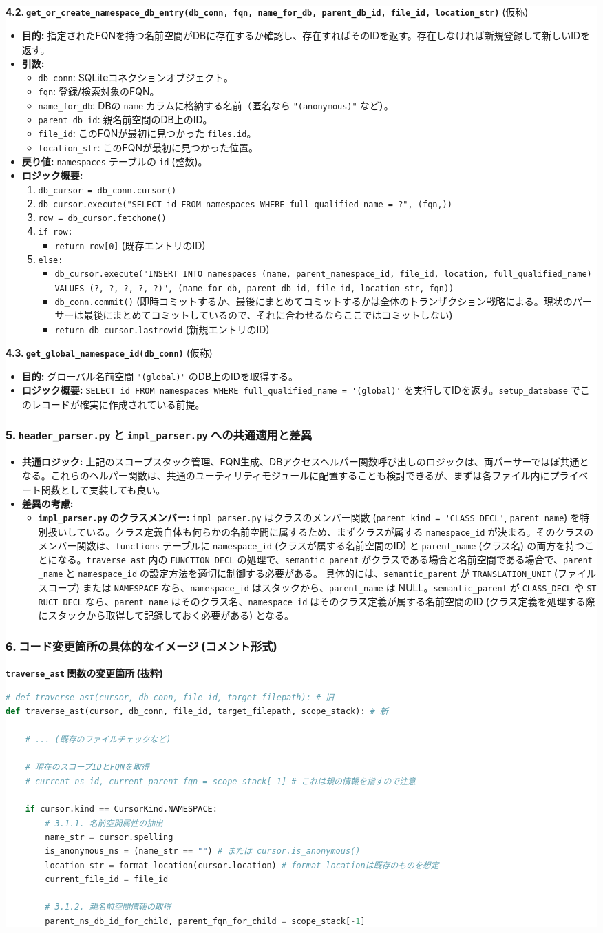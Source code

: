 **4.2. `get_or_create_namespace_db_entry(db_conn, fqn, name_for_db, parent_db_id, file_id, location_str)`** (仮称)

  * **目的:** 指定されたFQNを持つ名前空間がDBに存在するか確認し、存在すればそのIDを返す。存在しなければ新規登録して新しいIDを返す。
  * **引数:**
      * `db_conn`: SQLiteコネクションオブジェクト。
      * `fqn`: 登録/検索対象のFQN。
      * `name_for_db`: DBの `name` カラムに格納する名前（匿名なら `"(anonymous)"` など）。
      * `parent_db_id`: 親名前空間のDB上のID。
      * `file_id`: このFQNが最初に見つかった `files.id`。
      * `location_str`: このFQNが最初に見つかった位置。
  * **戻り値:** `namespaces` テーブルの `id` (整数)。
  * **ロジック概要:**
    1.  `db_cursor = db_conn.cursor()`
    2.  `db_cursor.execute("SELECT id FROM namespaces WHERE full_qualified_name = ?", (fqn,))`
    3.  `row = db_cursor.fetchone()`
    4.  `if row:`
          * `return row[0]` (既存エントリのID)
    5.  `else:`
          * `db_cursor.execute("INSERT INTO namespaces (name, parent_namespace_id, file_id, location, full_qualified_name) VALUES (?, ?, ?, ?, ?)", (name_for_db, parent_db_id, file_id, location_str, fqn))`
          * `db_conn.commit()` (即時コミットするか、最後にまとめてコミットするかは全体のトランザクション戦略による。現状のパーサーは最後にまとめてコミットしているので、それに合わせるならここではコミットしない)
          * `return db_cursor.lastrowid` (新規エントリのID)

**4.3. `get_global_namespace_id(db_conn)`** (仮称)

  * **目的:** グローバル名前空間 `"(global)"` のDB上のIDを取得する。
  * **ロジック概要:** `SELECT id FROM namespaces WHERE full_qualified_name = '(global)'` を実行してIDを返す。`setup_database` でこのレコードが確実に作成されている前提。

### 5\. `header_parser.py` と `impl_parser.py` への共通適用と差異

  * **共通ロジック:** 上記のスコープスタック管理、FQN生成、DBアクセスヘルパー関数呼び出しのロジックは、両パーサーでほぼ共通となる。これらのヘルパー関数は、共通のユーティリティモジュールに配置することも検討できるが、まずは各ファイル内にプライベート関数として実装しても良い。
  * **差異の考慮:**
      * **`impl_parser.py` のクラスメンバー:** `impl_parser.py` はクラスのメンバー関数 (`parent_kind = 'CLASS_DECL'`, `parent_name`) を特別扱いしている。クラス定義自体も何らかの名前空間に属するため、まずクラスが属する `namespace_id` が決まる。そのクラスのメンバー関数は、`functions` テーブルに `namespace_id` (クラスが属する名前空間のID) と `parent_name` (クラス名) の両方を持つことになる。`traverse_ast` 内の `FUNCTION_DECL` の処理で、`semantic_parent` がクラスである場合と名前空間である場合で、`parent_name` と `namespace_id` の設定方法を適切に制御する必要がある。
        具体的には、`semantic_parent` が `TRANSLATION_UNIT` (ファイルスコープ) または `NAMESPACE` なら、`namespace_id` はスタックから、`parent_name` は NULL。`semantic_parent` が `CLASS_DECL` や `STRUCT_DECL` なら、`parent_name` はそのクラス名、`namespace_id` はそのクラス定義が属する名前空間のID (クラス定義を処理する際にスタックから取得して記録しておく必要がある) となる。

### 6\. コード変更箇所の具体的なイメージ (コメント形式)

**`traverse_ast` 関数の変更箇所 (抜粋)**

```python
# def traverse_ast(cursor, db_conn, file_id, target_filepath): # 旧
def traverse_ast(cursor, db_conn, file_id, target_filepath, scope_stack): # 新

    # ... (既存のファイルチェックなど)

    # 現在のスコープIDとFQNを取得
    # current_ns_id, current_parent_fqn = scope_stack[-1] # これは親の情報を指すので注意

    if cursor.kind == CursorKind.NAMESPACE:
        # 3.1.1. 名前空間属性の抽出
        name_str = cursor.spelling
        is_anonymous_ns = (name_str == "") # または cursor.is_anonymous()
        location_str = format_location(cursor.location) # format_locationは既存のものを想定
        current_file_id = file_id

        # 3.1.2. 親名前空間情報の取得
        parent_ns_db_id_for_child, parent_fqn_for_child = scope_stack[-1]
```